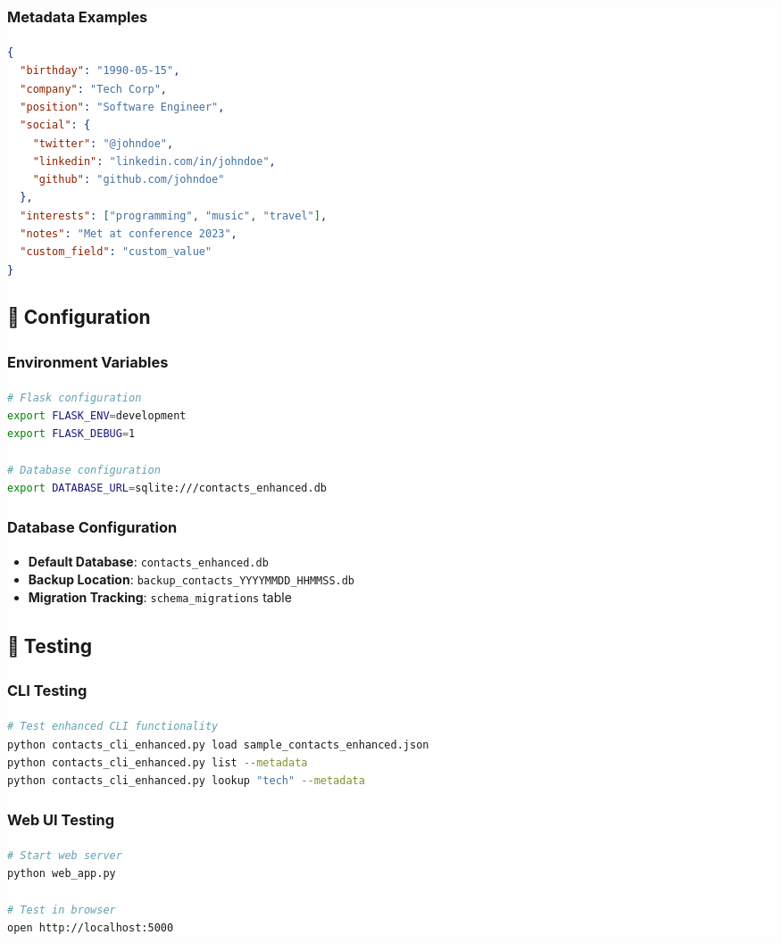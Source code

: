 ### Metadata Examples

```json
{
  "birthday": "1990-05-15",
  "company": "Tech Corp",
  "position": "Software Engineer",
  "social": {
    "twitter": "@johndoe",
    "linkedin": "linkedin.com/in/johndoe",
    "github": "github.com/johndoe"
  },
  "interests": ["programming", "music", "travel"],
  "notes": "Met at conference 2023",
  "custom_field": "custom_value"
}
```

## 🔧 Configuration

### Environment Variables
```bash
# Flask configuration
export FLASK_ENV=development
export FLASK_DEBUG=1

# Database configuration
export DATABASE_URL=sqlite:///contacts_enhanced.db
```

### Database Configuration
- **Default Database**: `contacts_enhanced.db`
- **Backup Location**: `backup_contacts_YYYYMMDD_HHMMSS.db`
- **Migration Tracking**: `schema_migrations` table

## 🧪 Testing

### CLI Testing
```bash
# Test enhanced CLI functionality
python contacts_cli_enhanced.py load sample_contacts_enhanced.json
python contacts_cli_enhanced.py list --metadata
python contacts_cli_enhanced.py lookup "tech" --metadata
```

### Web UI Testing
```bash
# Start web server
python web_app.py

# Test in browser
open http://localhost:5000
```

